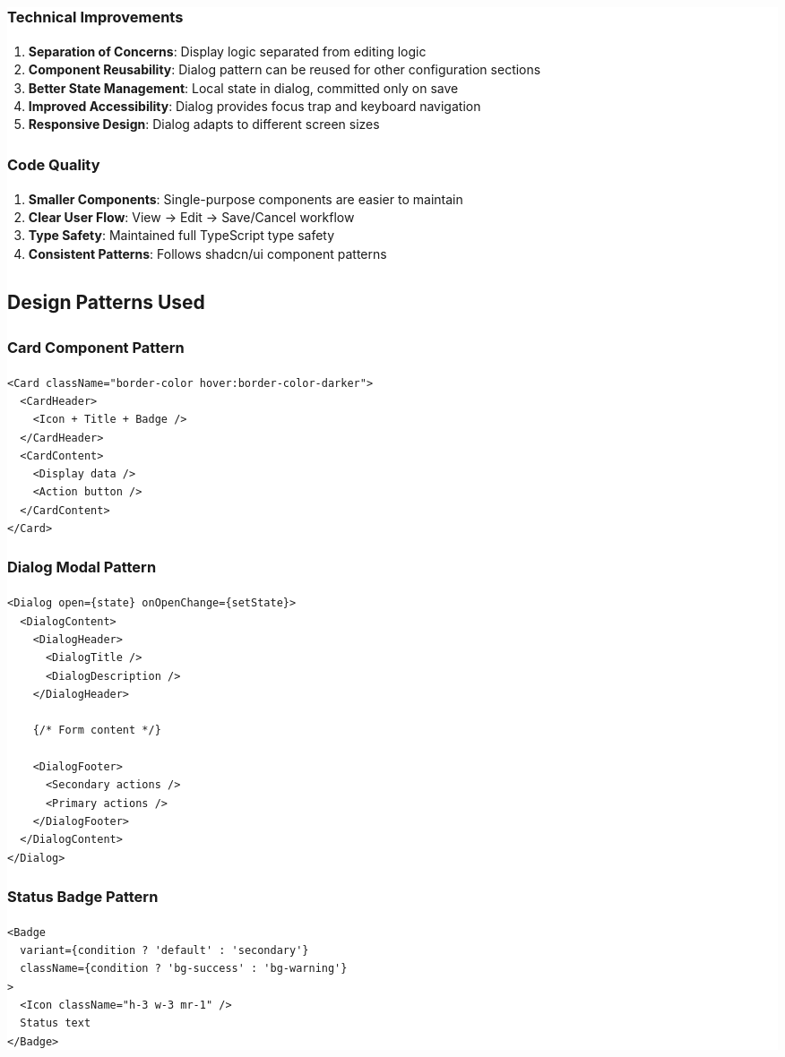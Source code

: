 ### Technical Improvements
1. **Separation of Concerns**: Display logic separated from editing logic
2. **Component Reusability**: Dialog pattern can be reused for other configuration sections
3. **Better State Management**: Local state in dialog, committed only on save
4. **Improved Accessibility**: Dialog provides focus trap and keyboard navigation
5. **Responsive Design**: Dialog adapts to different screen sizes

### Code Quality
1. **Smaller Components**: Single-purpose components are easier to maintain
2. **Clear User Flow**: View → Edit → Save/Cancel workflow
3. **Type Safety**: Maintained full TypeScript type safety
4. **Consistent Patterns**: Follows shadcn/ui component patterns

## Design Patterns Used

### Card Component Pattern
```tsx
<Card className="border-color hover:border-color-darker">
  <CardHeader>
    <Icon + Title + Badge />
  </CardHeader>
  <CardContent>
    <Display data />
    <Action button />
  </CardContent>
</Card>
```

### Dialog Modal Pattern
```tsx
<Dialog open={state} onOpenChange={setState}>
  <DialogContent>
    <DialogHeader>
      <DialogTitle />
      <DialogDescription />
    </DialogHeader>
    
    {/* Form content */}
    
    <DialogFooter>
      <Secondary actions />
      <Primary actions />
    </DialogFooter>
  </DialogContent>
</Dialog>
```

### Status Badge Pattern
```tsx
<Badge
  variant={condition ? 'default' : 'secondary'}
  className={condition ? 'bg-success' : 'bg-warning'}
>
  <Icon className="h-3 w-3 mr-1" />
  Status text
</Badge>
```
